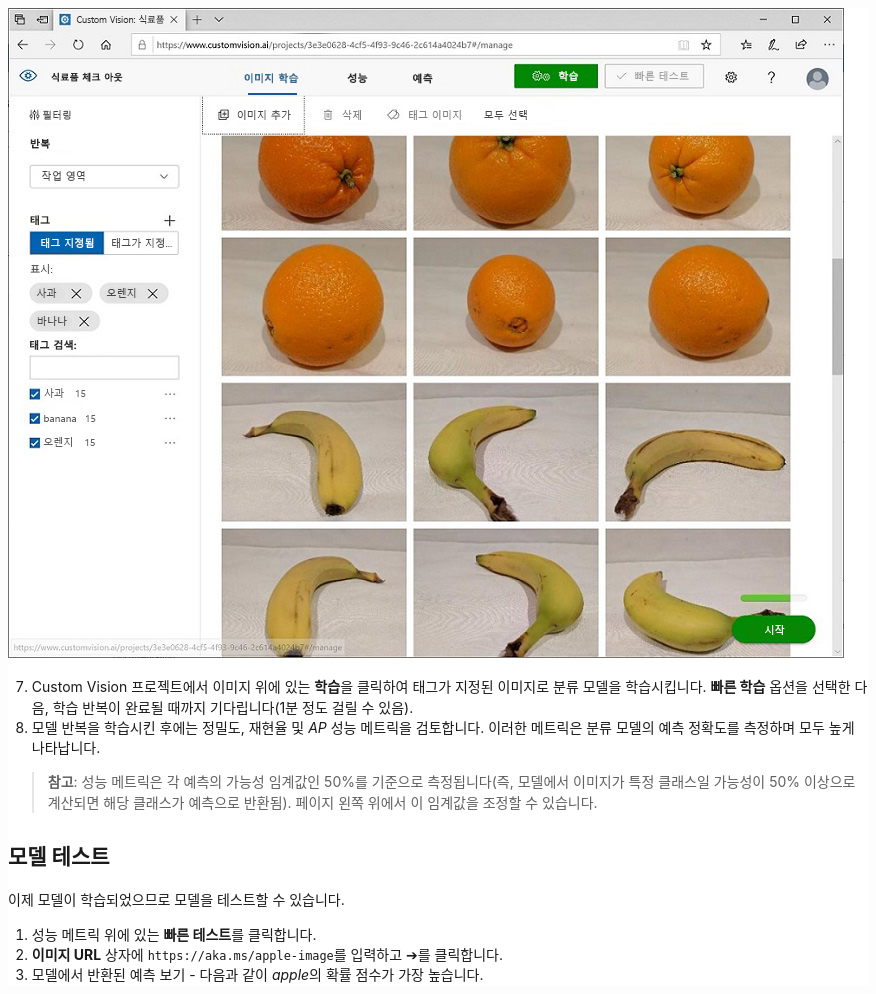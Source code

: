 ![태그가 지정된 과일 이미지 - 사과 15개, 바나나 15개, 오렌지 15개](./images/fruit.jpg)
    
7. Custom Vision 프로젝트에서 이미지 위에 있는 **학습**을 클릭하여 태그가 지정된 이미지로 분류 모델을 학습시킵니다. **빠른 학습** 옵션을 선택한 다음, 학습 반복이 완료될 때까지 기다립니다(1분 정도 걸릴 수 있음).
8. 모델 반복을 학습시킨 후에는 정밀도, 재현율 및 *AP* 성능 메트릭을 검토합니다. 이러한 메트릭은 분류 모델의 예측 정확도를 측정하며 모두 높게 나타납니다.

> **참고**: 성능 메트릭은 각 예측의 가능성 임계값인 50%를 기준으로 측정됩니다(즉, 모델에서 이미지가 특정 클래스일 가능성이 50% 이상으로 계산되면 해당 클래스가 예측으로 반환됨). 페이지 왼쪽 위에서 이 임계값을 조정할 수 있습니다.

## 모델 테스트

이제 모델이 학습되었으므로 모델을 테스트할 수 있습니다.

1. 성능 메트릭 위에 있는 **빠른 테스트**를 클릭합니다.
2. **이미지 URL** 상자에 `https://aka.ms/apple-image`를 입력하고 &#10132;를 클릭합니다.
3. 모델에서 반환된 예측 보기 - 다음과 같이 *apple*의 확률 점수가 가장 높습니다.
